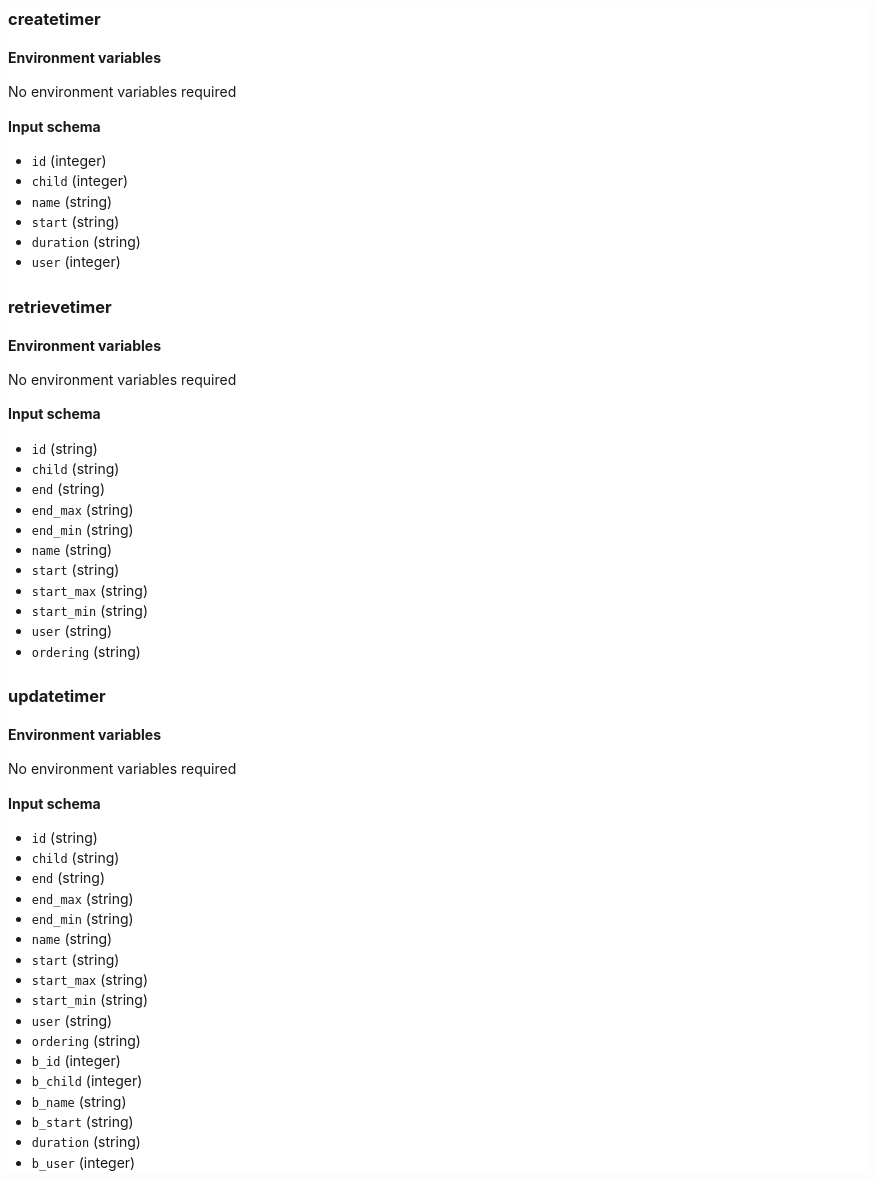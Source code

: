 ### createtimer

**Environment variables**

No environment variables required

**Input schema**

- `id` (integer)
- `child` (integer)
- `name` (string)
- `start` (string)
- `duration` (string)
- `user` (integer)

### retrievetimer

**Environment variables**

No environment variables required

**Input schema**

- `id` (string)
- `child` (string)
- `end` (string)
- `end_max` (string)
- `end_min` (string)
- `name` (string)
- `start` (string)
- `start_max` (string)
- `start_min` (string)
- `user` (string)
- `ordering` (string)

### updatetimer

**Environment variables**

No environment variables required

**Input schema**

- `id` (string)
- `child` (string)
- `end` (string)
- `end_max` (string)
- `end_min` (string)
- `name` (string)
- `start` (string)
- `start_max` (string)
- `start_min` (string)
- `user` (string)
- `ordering` (string)
- `b_id` (integer)
- `b_child` (integer)
- `b_name` (string)
- `b_start` (string)
- `duration` (string)
- `b_user` (integer)
